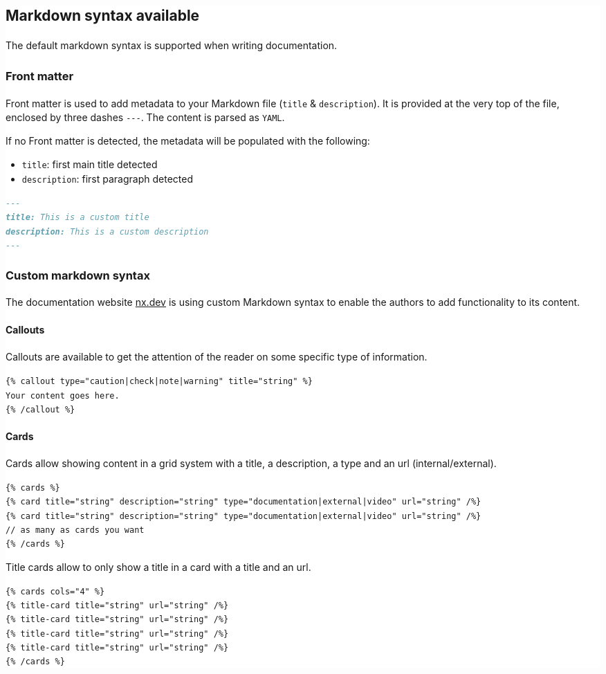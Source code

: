 ## Markdown syntax available

The default markdown syntax is supported when writing documentation.

### Front matter

Front matter is used to add metadata to your Markdown file (`title` & `description`). It is provided at the very top of the file, enclosed by three dashes `---`. The content is parsed as `YAML`.

If no Front matter is detected, the metadata will be populated with the following:

- `title`: first main title detected
- `description`: first paragraph detected

```markdown
---
title: This is a custom title
description: This is a custom description
---
```

### Custom markdown syntax

The documentation website [nx.dev](https://nx.dev) is using custom Markdown syntax to enable the authors to add functionality to its content.

#### Callouts

Callouts are available to get the attention of the reader on some specific type of information.

```markdown
{% callout type="caution|check|note|warning" title="string" %}
Your content goes here.
{% /callout %}
```

#### Cards

Cards allow showing content in a grid system with a title, a description, a type and an url (internal/external).

```markdown
{% cards %}
{% card title="string" description="string" type="documentation|external|video" url="string" /%}
{% card title="string" description="string" type="documentation|external|video" url="string" /%}
// as many as cards you want
{% /cards %}
```

Title cards allow to only show a title in a card with a title and an url.

```markdown
{% cards cols="4" %}
{% title-card title="string" url="string" /%}
{% title-card title="string" url="string" /%}
{% title-card title="string" url="string" /%}
{% title-card title="string" url="string" /%}
{% /cards %}
```
